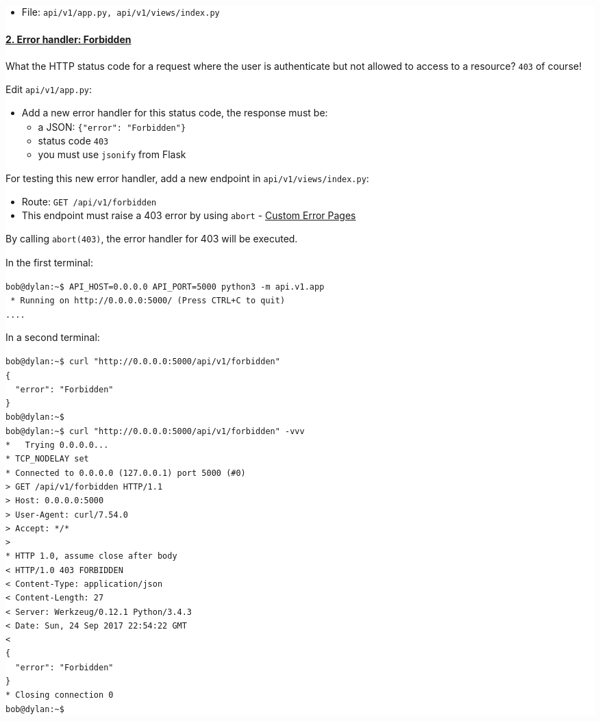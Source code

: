 -   File: `api/v1/app.py, api/v1/views/index.py`



#### [2. Error handler: Forbidden](api/v1)

What the HTTP status code for a request where the user is authenticate but not allowed to access to a resource? `403` of course!

Edit `api/v1/app.py`:

-   Add a new error handler for this status code, the response must be:
    -   a JSON: `{"error": "Forbidden"}`
    -   status code `403`
    -   you must use `jsonify` from Flask

For testing this new error handler, add a new endpoint in `api/v1/views/index.py`:

-   Route: `GET /api/v1/forbidden`
-   This endpoint must raise a 403 error by using `abort` - [Custom Error Pages](https://alx-intranet.hbtn.io/rltoken/RH0gY_XQuSB75Q-JbI-fdg "Custom Error Pages")

By calling `abort(403)`, the error handler for 403 will be executed.

In the first terminal:

```
bob@dylan:~$ API_HOST=0.0.0.0 API_PORT=5000 python3 -m api.v1.app
 * Running on http://0.0.0.0:5000/ (Press CTRL+C to quit)
....

```

In a second terminal:

```
bob@dylan:~$ curl "http://0.0.0.0:5000/api/v1/forbidden"
{
  "error": "Forbidden"
}
bob@dylan:~$
bob@dylan:~$ curl "http://0.0.0.0:5000/api/v1/forbidden" -vvv
*   Trying 0.0.0.0...
* TCP_NODELAY set
* Connected to 0.0.0.0 (127.0.0.1) port 5000 (#0)
> GET /api/v1/forbidden HTTP/1.1
> Host: 0.0.0.0:5000
> User-Agent: curl/7.54.0
> Accept: */*
>
* HTTP 1.0, assume close after body
< HTTP/1.0 403 FORBIDDEN
< Content-Type: application/json
< Content-Length: 27
< Server: Werkzeug/0.12.1 Python/3.4.3
< Date: Sun, 24 Sep 2017 22:54:22 GMT
<
{
  "error": "Forbidden"
}
* Closing connection 0
bob@dylan:~$

```
